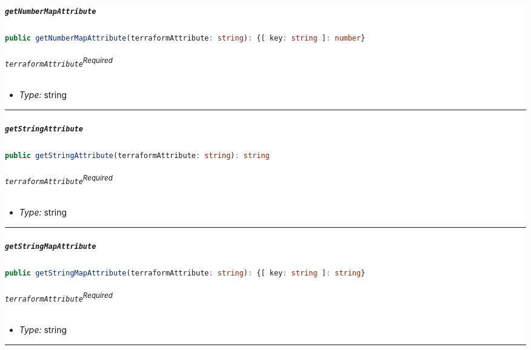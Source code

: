 ##### `getNumberMapAttribute` <a name="getNumberMapAttribute" id="@cdktf/provider-ionoscloud.dataIonoscloudPrivateCrossconnect.DataIonoscloudPrivateCrossconnectPeersOutputReference.getNumberMapAttribute"></a>

```typescript
public getNumberMapAttribute(terraformAttribute: string): {[ key: string ]: number}
```

###### `terraformAttribute`<sup>Required</sup> <a name="terraformAttribute" id="@cdktf/provider-ionoscloud.dataIonoscloudPrivateCrossconnect.DataIonoscloudPrivateCrossconnectPeersOutputReference.getNumberMapAttribute.parameter.terraformAttribute"></a>

- *Type:* string

---

##### `getStringAttribute` <a name="getStringAttribute" id="@cdktf/provider-ionoscloud.dataIonoscloudPrivateCrossconnect.DataIonoscloudPrivateCrossconnectPeersOutputReference.getStringAttribute"></a>

```typescript
public getStringAttribute(terraformAttribute: string): string
```

###### `terraformAttribute`<sup>Required</sup> <a name="terraformAttribute" id="@cdktf/provider-ionoscloud.dataIonoscloudPrivateCrossconnect.DataIonoscloudPrivateCrossconnectPeersOutputReference.getStringAttribute.parameter.terraformAttribute"></a>

- *Type:* string

---

##### `getStringMapAttribute` <a name="getStringMapAttribute" id="@cdktf/provider-ionoscloud.dataIonoscloudPrivateCrossconnect.DataIonoscloudPrivateCrossconnectPeersOutputReference.getStringMapAttribute"></a>

```typescript
public getStringMapAttribute(terraformAttribute: string): {[ key: string ]: string}
```

###### `terraformAttribute`<sup>Required</sup> <a name="terraformAttribute" id="@cdktf/provider-ionoscloud.dataIonoscloudPrivateCrossconnect.DataIonoscloudPrivateCrossconnectPeersOutputReference.getStringMapAttribute.parameter.terraformAttribute"></a>

- *Type:* string

---
